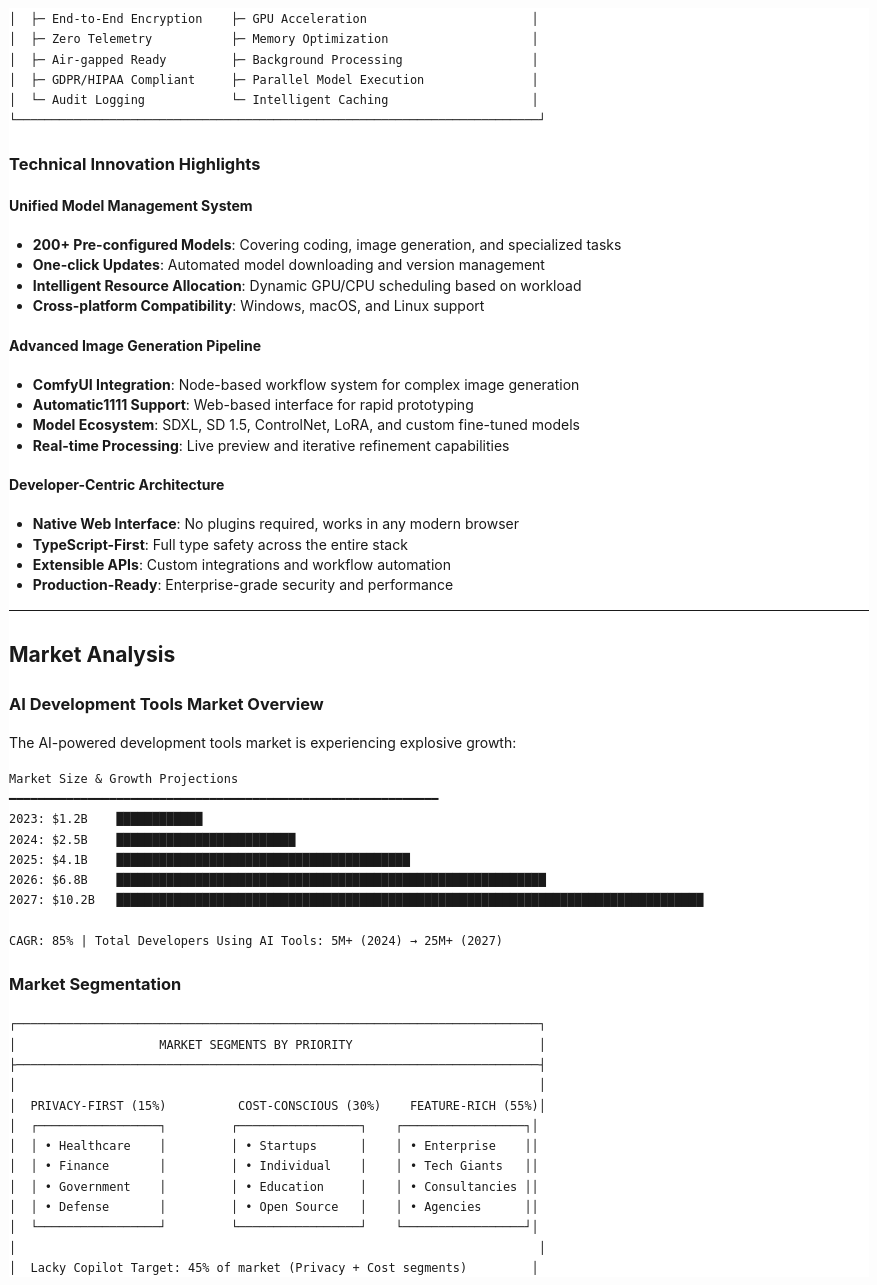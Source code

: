 ```
│  ├─ End-to-End Encryption    ├─ GPU Acceleration                       │
│  ├─ Zero Telemetry           ├─ Memory Optimization                    │
│  ├─ Air-gapped Ready         ├─ Background Processing                  │
│  ├─ GDPR/HIPAA Compliant     ├─ Parallel Model Execution               │
│  └─ Audit Logging            └─ Intelligent Caching                    │
└─────────────────────────────────────────────────────────────────────────┘
```

### Technical Innovation Highlights

#### Unified Model Management System
- **200+ Pre-configured Models**: Covering coding, image generation, and specialized tasks
- **One-click Updates**: Automated model downloading and version management
- **Intelligent Resource Allocation**: Dynamic GPU/CPU scheduling based on workload
- **Cross-platform Compatibility**: Windows, macOS, and Linux support

#### Advanced Image Generation Pipeline
- **ComfyUI Integration**: Node-based workflow system for complex image generation
- **Automatic1111 Support**: Web-based interface for rapid prototyping
- **Model Ecosystem**: SDXL, SD 1.5, ControlNet, LoRA, and custom fine-tuned models
- **Real-time Processing**: Live preview and iterative refinement capabilities

#### Developer-Centric Architecture
- **Native Web Interface**: No plugins required, works in any modern browser
- **TypeScript-First**: Full type safety across the entire stack
- **Extensible APIs**: Custom integrations and workflow automation
- **Production-Ready**: Enterprise-grade security and performance

---

## Market Analysis

### AI Development Tools Market Overview

The AI-powered development tools market is experiencing explosive growth:

```
Market Size & Growth Projections
━━━━━━━━━━━━━━━━━━━━━━━━━━━━━━━━━━━━━━━━━━━━━━━━━━━━━━━━━━━━
2023: $1.2B    ████████████
2024: $2.5B    █████████████████████████
2025: $4.1B    █████████████████████████████████████████
2026: $6.8B    ████████████████████████████████████████████████████████████
2027: $10.2B   ██████████████████████████████████████████████████████████████████████████████████

CAGR: 85% | Total Developers Using AI Tools: 5M+ (2024) → 25M+ (2027)
```

### Market Segmentation

```
┌─────────────────────────────────────────────────────────────────────────┐
│                    MARKET SEGMENTS BY PRIORITY                          │
├─────────────────────────────────────────────────────────────────────────┤
│                                                                         │
│  PRIVACY-FIRST (15%)          COST-CONSCIOUS (30%)    FEATURE-RICH (55%)│
│  ┌─────────────────┐         ┌─────────────────┐    ┌─────────────────┐│
│  │ • Healthcare    │         │ • Startups      │    │ • Enterprise    ││
│  │ • Finance       │         │ • Individual    │    │ • Tech Giants   ││
│  │ • Government    │         │ • Education     │    │ • Consultancies ││
│  │ • Defense       │         │ • Open Source   │    │ • Agencies      ││
│  └─────────────────┘         └─────────────────┘    └─────────────────┘│
│                                                                         │
│  Lacky Copilot Target: 45% of market (Privacy + Cost segments)         │
```